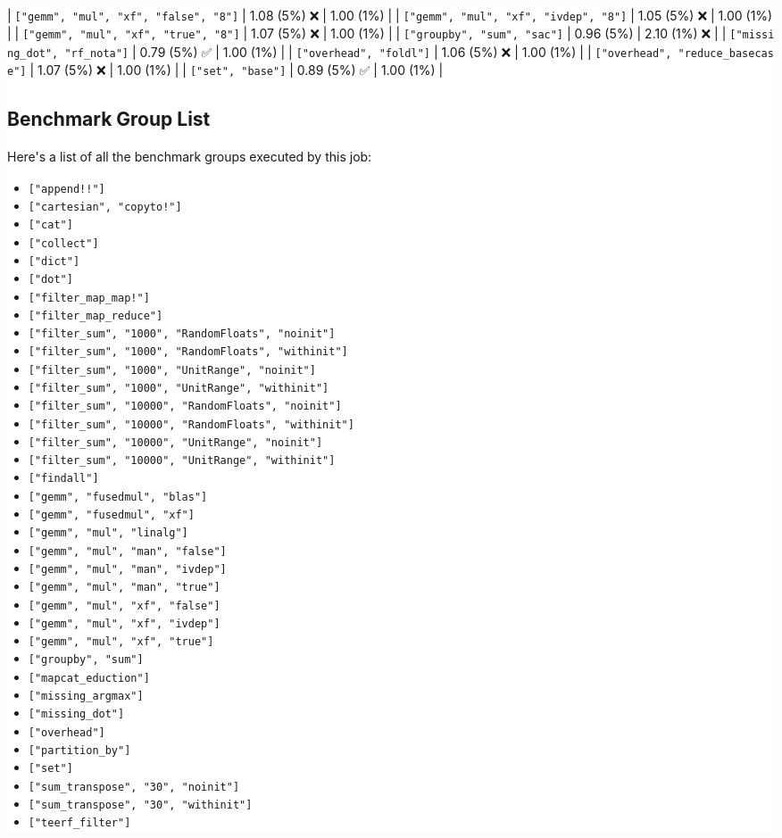 | `["gemm", "mul", "xf", "false", "8"]`                          |                1.08 (5%) :x: |    1.00 (1%)  |
| `["gemm", "mul", "xf", "ivdep", "8"]`                          |                1.05 (5%) :x: |    1.00 (1%)  |
| `["gemm", "mul", "xf", "true", "8"]`                           |                1.07 (5%) :x: |    1.00 (1%)  |
| `["groupby", "sum", "sac"]`                                    |                   0.96 (5%)  | 2.10 (1%) :x: |
| `["missing_dot", "rf_nota"]`                                   | 0.79 (5%) :white_check_mark: |    1.00 (1%)  |
| `["overhead", "foldl"]`                                        |                1.06 (5%) :x: |    1.00 (1%)  |
| `["overhead", "reduce_basecase"]`                              |                1.07 (5%) :x: |    1.00 (1%)  |
| `["set", "base"]`                                              | 0.89 (5%) :white_check_mark: |    1.00 (1%)  |

## Benchmark Group List
Here's a list of all the benchmark groups executed by this job:

- `["append!!"]`
- `["cartesian", "copyto!"]`
- `["cat"]`
- `["collect"]`
- `["dict"]`
- `["dot"]`
- `["filter_map_map!"]`
- `["filter_map_reduce"]`
- `["filter_sum", "1000", "RandomFloats", "noinit"]`
- `["filter_sum", "1000", "RandomFloats", "withinit"]`
- `["filter_sum", "1000", "UnitRange", "noinit"]`
- `["filter_sum", "1000", "UnitRange", "withinit"]`
- `["filter_sum", "10000", "RandomFloats", "noinit"]`
- `["filter_sum", "10000", "RandomFloats", "withinit"]`
- `["filter_sum", "10000", "UnitRange", "noinit"]`
- `["filter_sum", "10000", "UnitRange", "withinit"]`
- `["findall"]`
- `["gemm", "fusedmul", "blas"]`
- `["gemm", "fusedmul", "xf"]`
- `["gemm", "mul", "linalg"]`
- `["gemm", "mul", "man", "false"]`
- `["gemm", "mul", "man", "ivdep"]`
- `["gemm", "mul", "man", "true"]`
- `["gemm", "mul", "xf", "false"]`
- `["gemm", "mul", "xf", "ivdep"]`
- `["gemm", "mul", "xf", "true"]`
- `["groupby", "sum"]`
- `["mapcat_eduction"]`
- `["missing_argmax"]`
- `["missing_dot"]`
- `["overhead"]`
- `["partition_by"]`
- `["set"]`
- `["sum_transpose", "30", "noinit"]`
- `["sum_transpose", "30", "withinit"]`
- `["teerf_filter"]`

